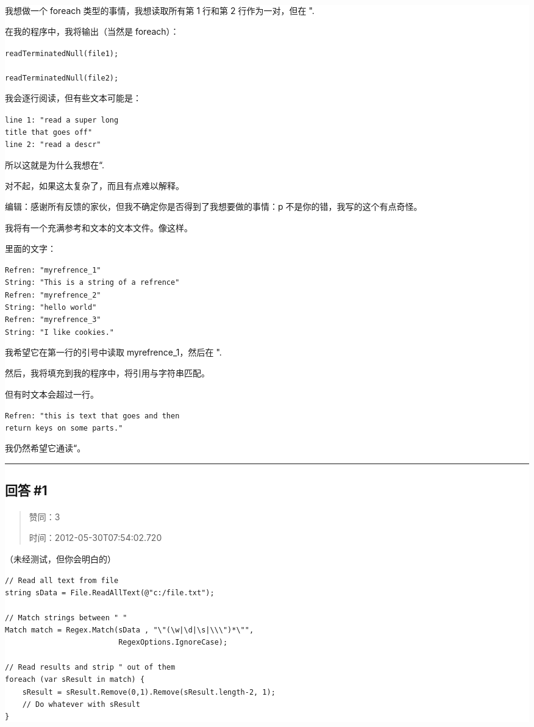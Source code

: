 我想做一个 foreach 类型的事情，我想读取所有第 1 行和第 2 行作为一对，但在 ".

在我的程序中，我将输出（当然是 foreach）：

```
readTerminatedNull(file1);

readTerminatedNull(file2); 
```

我会逐行阅读，但有些文本可能是：

```
line 1: "read a super long
title that goes off"
line 2: "read a descr" 
```

所以这就是为什么我想在“.

对不起，如果这太复杂了，而且有点难以解释。

编辑：感谢所有反馈的家伙，但我不确定你是否得到了我想要做的事情：p 不是你的错，我写的这个有点奇怪。

我将有一个充满参考和文本的文本文件。像这样。

里面的文字：

```
Refren: "myrefrence_1"
String: "This is a string of a refrence"
Refren: "myrefrence_2"
String: "hello world"
Refren: "myrefrence_3"
String: "I like cookies." 
```

我希望它在第一行的引号中读取 myrefrence_1，然后在 ".

然后，我将填充到我的程序中，将引用与字符串匹配。

但有时文本会超过一行。

```
Refren: "this is text that goes and then
return keys on some parts." 
```

我仍然希望它通读“。

* * *

## 回答 #1

> 赞同：3
> 
> 时间：2012-05-30T07:54:02.720

（未经测试，但你会明白的）

```
// Read all text from file
string sData = File.ReadAllText(@"c:/file.txt");

// Match strings between " "
Match match = Regex.Match(sData , "\"(\w|\d|\s|\\\")*\"",
                          RegexOptions.IgnoreCase);

// Read results and strip " out of them
foreach (var sResult in match) {
    sResult = sResult.Remove(0,1).Remove(sResult.length-2, 1);
    // Do whatever with sResult
} 
```